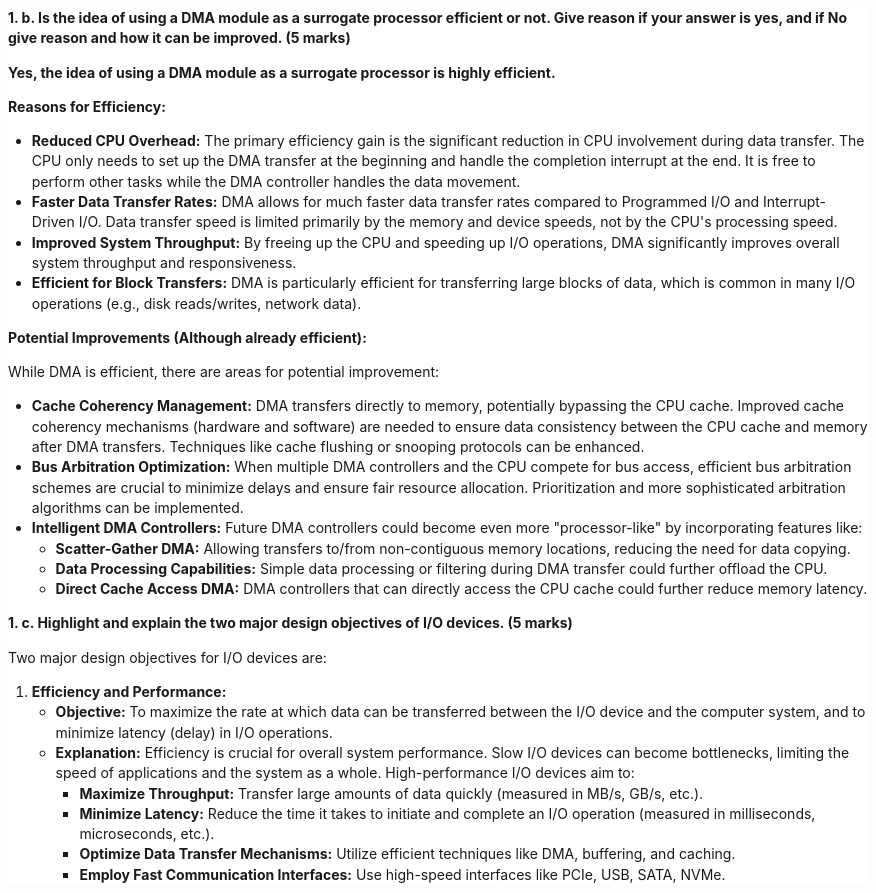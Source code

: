 **1. b. Is the idea of using a DMA module as a surrogate processor efficient or not. Give reason if your answer is yes, and if No give reason and how it can be improved. (5 marks)**

**Yes, the idea of using a DMA module as a surrogate processor is highly efficient.**

**Reasons for Efficiency:**

*   **Reduced CPU Overhead:** The primary efficiency gain is the significant reduction in CPU involvement during data transfer. The CPU only needs to set up the DMA transfer at the beginning and handle the completion interrupt at the end.  It is free to perform other tasks while the DMA controller handles the data movement.
*   **Faster Data Transfer Rates:** DMA allows for much faster data transfer rates compared to Programmed I/O and Interrupt-Driven I/O. Data transfer speed is limited primarily by the memory and device speeds, not by the CPU's processing speed.
*   **Improved System Throughput:** By freeing up the CPU and speeding up I/O operations, DMA significantly improves overall system throughput and responsiveness.
*   **Efficient for Block Transfers:** DMA is particularly efficient for transferring large blocks of data, which is common in many I/O operations (e.g., disk reads/writes, network data).

**Potential Improvements (Although already efficient):**

While DMA is efficient, there are areas for potential improvement:

*   **Cache Coherency Management:** DMA transfers directly to memory, potentially bypassing the CPU cache.  Improved cache coherency mechanisms (hardware and software) are needed to ensure data consistency between the CPU cache and memory after DMA transfers. Techniques like cache flushing or snooping protocols can be enhanced.
*   **Bus Arbitration Optimization:**  When multiple DMA controllers and the CPU compete for bus access, efficient bus arbitration schemes are crucial to minimize delays and ensure fair resource allocation.  Prioritization and more sophisticated arbitration algorithms can be implemented.
*   **Intelligent DMA Controllers:**  Future DMA controllers could become even more "processor-like" by incorporating features like:
    *   **Scatter-Gather DMA:**  Allowing transfers to/from non-contiguous memory locations, reducing the need for data copying.
    *   **Data Processing Capabilities:**  Simple data processing or filtering during DMA transfer could further offload the CPU.
    *   **Direct Cache Access DMA:** DMA controllers that can directly access the CPU cache could further reduce memory latency.

**1. c. Highlight and explain the two major design objectives of I/O devices. (5 marks)**

Two major design objectives for I/O devices are:

1.  **Efficiency and Performance:**
    *   **Objective:** To maximize the rate at which data can be transferred between the I/O device and the computer system, and to minimize latency (delay) in I/O operations.
    *   **Explanation:**  Efficiency is crucial for overall system performance.  Slow I/O devices can become bottlenecks, limiting the speed of applications and the system as a whole.  High-performance I/O devices aim to:
        *   **Maximize Throughput:**  Transfer large amounts of data quickly (measured in MB/s, GB/s, etc.).
        *   **Minimize Latency:**  Reduce the time it takes to initiate and complete an I/O operation (measured in milliseconds, microseconds, etc.).
        *   **Optimize Data Transfer Mechanisms:** Utilize efficient techniques like DMA, buffering, and caching.
        *   **Employ Fast Communication Interfaces:** Use high-speed interfaces like PCIe, USB, SATA, NVMe.
